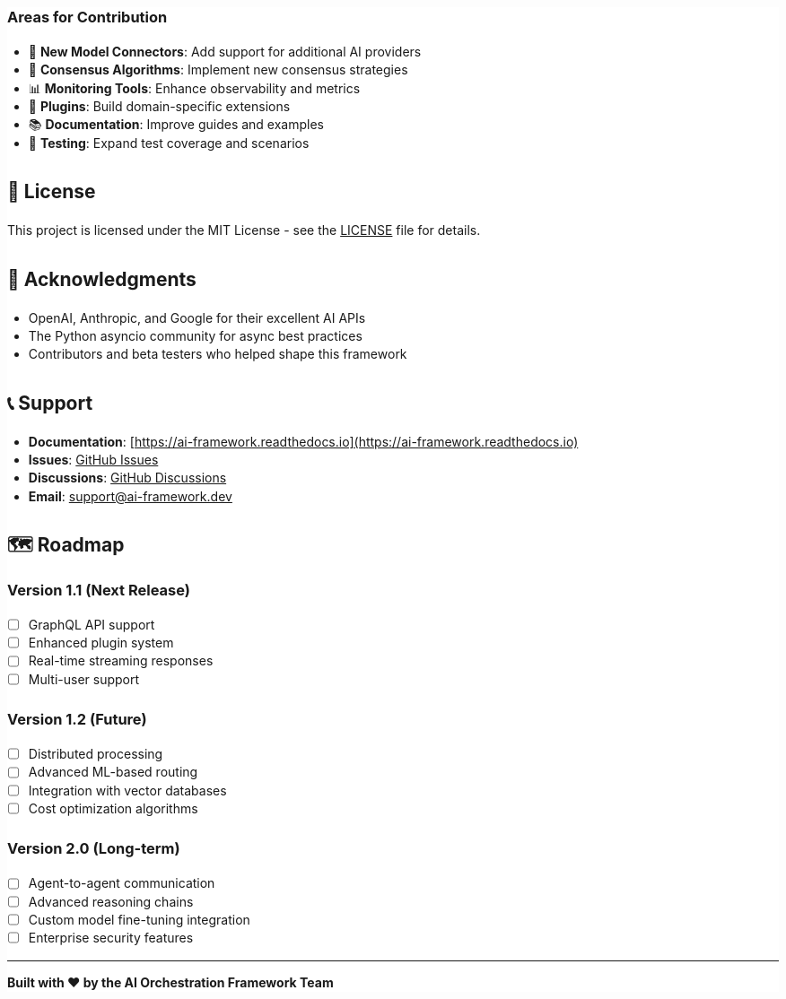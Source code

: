 ### Areas for Contribution

- 🔗 **New Model Connectors**: Add support for additional AI providers
- 🧠 **Consensus Algorithms**: Implement new consensus strategies
- 📊 **Monitoring Tools**: Enhance observability and metrics
- 🔌 **Plugins**: Build domain-specific extensions
- 📚 **Documentation**: Improve guides and examples
- 🧪 **Testing**: Expand test coverage and scenarios

## 📄 License

This project is licensed under the MIT License - see the [LICENSE](LICENSE) file for details.

## 🙏 Acknowledgments

- OpenAI, Anthropic, and Google for their excellent AI APIs
- The Python asyncio community for async best practices
- Contributors and beta testers who helped shape this framework

## 📞 Support

- **Documentation**: [https://ai-framework.readthedocs.io](https://ai-framework.readthedocs.io)
- **Issues**: [GitHub Issues](https://github.com/your-org/ai-orchestration-framework/issues)
- **Discussions**: [GitHub Discussions](https://github.com/your-org/ai-orchestration-framework/discussions)
- **Email**: support@ai-framework.dev

## 🗺️ Roadmap

### Version 1.1 (Next Release)
- [ ] GraphQL API support
- [ ] Enhanced plugin system
- [ ] Real-time streaming responses
- [ ] Multi-user support

### Version 1.2 (Future)
- [ ] Distributed processing
- [ ] Advanced ML-based routing
- [ ] Integration with vector databases
- [ ] Cost optimization algorithms

### Version 2.0 (Long-term)
- [ ] Agent-to-agent communication
- [ ] Advanced reasoning chains
- [ ] Custom model fine-tuning integration
- [ ] Enterprise security features

---

**Built with ❤️ by the AI Orchestration Framework Team**